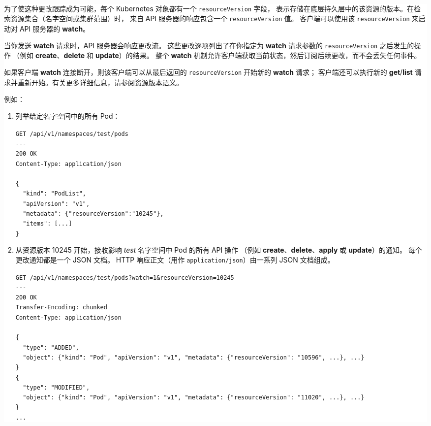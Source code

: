 为了使这种更改跟踪成为可能，每个 Kubernetes 对象都有一个 `resourceVersion` 字段，
表示存储在底层持久层中的该资源的版本。在检索资源集合（名字空间或集群范围）时，
来自 API 服务器的响应包含一个 `resourceVersion` 值。
客户端可以使用该 `resourceVersion` 来启动对 API 服务器的 **watch**。


当你发送 **watch** 请求时，API 服务器会响应更改流。
这些更改逐项列出了在你指定为 **watch** 请求参数的 `resourceVersion` 之后发生的操作
（例如 **create**、**delete** 和 **update**）的结果。
整个 **watch** 机制允许客户端获取当前状态，然后订阅后续更改，而不会丢失任何事件。

如果客户端 **watch** 连接断开，则该客户端可以从最后返回的 `resourceVersion` 开始新的 **watch** 请求；
客户端还可以执行新的 **get**/**list** 请求并重新开始。有关更多详细信息，请参阅[资源版本语义](#resource-versions)。

例如：


1. 列举给定名字空间中的所有 Pod：

   ```console
   GET /api/v1/namespaces/test/pods
   ---
   200 OK
   Content-Type: application/json

   {
     "kind": "PodList",
     "apiVersion": "v1",
     "metadata": {"resourceVersion":"10245"},
     "items": [...]
   }
   ```


2. 从资源版本 10245 开始，接收影响 _test_ 名字空间中 Pod 的所有 API 操作
   （例如 **create**、**delete**、**apply** 或 **update**）的通知。
   每个更改通知都是一个 JSON 文档。
   HTTP 响应正文（用作 `application/json`）由一系列 JSON 文档组成。

   ```console
   GET /api/v1/namespaces/test/pods?watch=1&resourceVersion=10245
   ---
   200 OK
   Transfer-Encoding: chunked
   Content-Type: application/json

   {
     "type": "ADDED",
     "object": {"kind": "Pod", "apiVersion": "v1", "metadata": {"resourceVersion": "10596", ...}, ...}
   }
   {
     "type": "MODIFIED",
     "object": {"kind": "Pod", "apiVersion": "v1", "metadata": {"resourceVersion": "11020", ...}, ...}
   }
   ...
   ```
